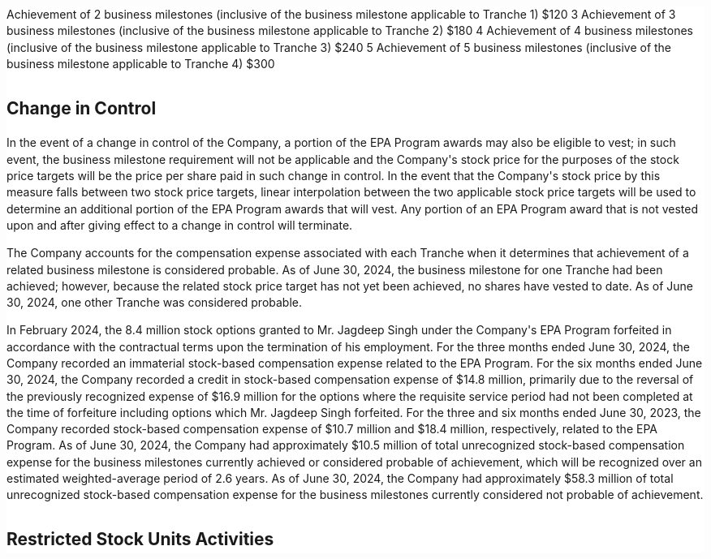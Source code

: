 <td>Achievement of 2 business milestones (inclusive of the business milestone applicable to Tranche 1)</td>
<td>$120</td>
</tr>
<tr>
<td>3</td>
<td>Achievement of 3 business milestones (inclusive of the business milestone applicable to Tranche 2)</td>
<td>$180</td>
</tr>
<tr>
<td>4</td>
<td>Achievement of 4 business milestones (inclusive of the business milestone applicable to Tranche 3)</td>
<td>$240</td>
</tr>
<tr>
<td>5</td>
<td>Achievement of 5 business milestones (inclusive of the business milestone applicable to Tranche 4)</td>
<td>$300</td>
</tr>
</tbody>
</table>
<h2>Change in Control</h2>
<p>In the event of a change in control of the Company, a portion of the EPA Program awards may also be eligible to vest; in such event, the business milestone requirement will not be applicable and the Company's stock price for the purposes of the stock price targets will be the price per share paid in such change in control. In the event that the Company's stock price by this measure falls between two stock price targets, linear interpolation between the two applicable stock price targets will be used to determine an additional portion of the EPA Program awards that will vest. Any portion of an EPA Program award that is not vested upon and after giving effect to a change in control will terminate.</p>
<p>The Company accounts for the compensation expense associated with each Tranche when it determines that achievement of a related business milestone is considered probable. As of June 30, 2024, the business milestone for one Tranche had been achieved; however, because the related stock price target has not yet been achieved, no shares have vested to date. As of June 30, 2024, one other Tranche was considered probable.</p>
<p>In February 2024, the 8.4 million stock options granted to Mr. Jagdeep Singh under the Company's EPA Program forfeited in accordance with the contractual terms upon the termination of his employment. For the three months ended June 30, 2024, the Company recorded an immaterial stock-based compensation expense related to the EPA Program. For the six months ended June 30, 2024, the Company recorded a credit in stock-based compensation expense of $14.8 million, primarily due to the reversal of the previously recognized expense of $16.9 million for the options where the requisite service period had not been completed at the time of forfeiture including options which Mr. Jagdeep Singh forfeited. For the three and six months ended June 30, 2023, the Company recorded stock-based compensation expense of $10.7 million and $18.4 million, respectively, related to the EPA Program. As of June 30, 2024, the Company had approximately $10.5 million of total unrecognized stock-based compensation expense for the business milestones currently achieved or considered probable of achievement, which will be recognized over an estimated weighted-average period of 2.6 years. As of June 30, 2024, the Company had approximately $58.3 million of total unrecognized stock-based compensation expense for the business milestones currently considered not probable of achievement.</p>
<h2>Restricted Stock Units Activities</h2>